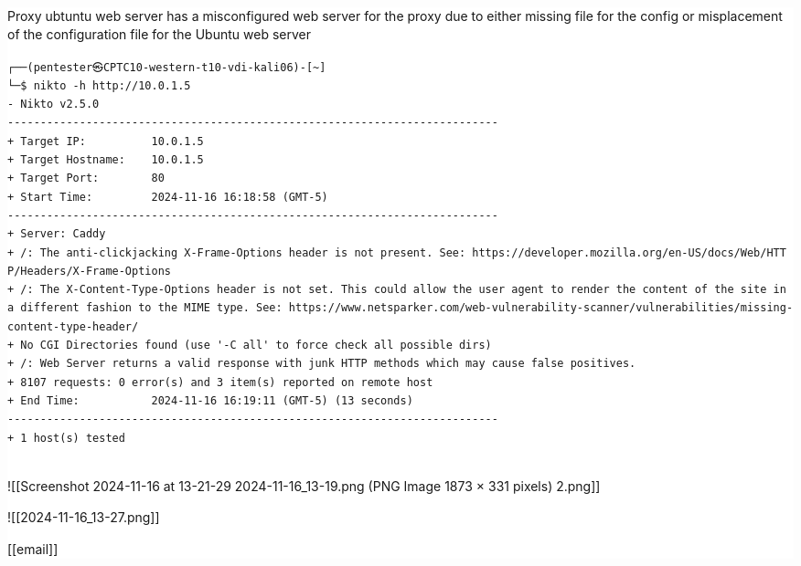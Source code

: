 Proxy ubtuntu web server has a misconfigured web server for the proxy  due to either missing file for the config or misplacement of the configuration file for the Ubuntu web server

```                                               
┌──(pentester㉿CPTC10-western-t10-vdi-kali06)-[~]
└─$ nikto -h http://10.0.1.5                                                                       
- Nikto v2.5.0
---------------------------------------------------------------------------
+ Target IP:          10.0.1.5
+ Target Hostname:    10.0.1.5
+ Target Port:        80
+ Start Time:         2024-11-16 16:18:58 (GMT-5)
---------------------------------------------------------------------------
+ Server: Caddy
+ /: The anti-clickjacking X-Frame-Options header is not present. See: https://developer.mozilla.org/en-US/docs/Web/HTTP/Headers/X-Frame-Options
+ /: The X-Content-Type-Options header is not set. This could allow the user agent to render the content of the site in a different fashion to the MIME type. See: https://www.netsparker.com/web-vulnerability-scanner/vulnerabilities/missing-content-type-header/
+ No CGI Directories found (use '-C all' to force check all possible dirs)
+ /: Web Server returns a valid response with junk HTTP methods which may cause false positives.
+ 8107 requests: 0 error(s) and 3 item(s) reported on remote host
+ End Time:           2024-11-16 16:19:11 (GMT-5) (13 seconds)
---------------------------------------------------------------------------
+ 1 host(s) tested
                    
```
![[Screenshot 2024-11-16 at 13-21-29 2024-11-16_13-19.png (PNG Image 1873 × 331 pixels) 2.png]]

![[2024-11-16_13-27.png]]


[[email]]

